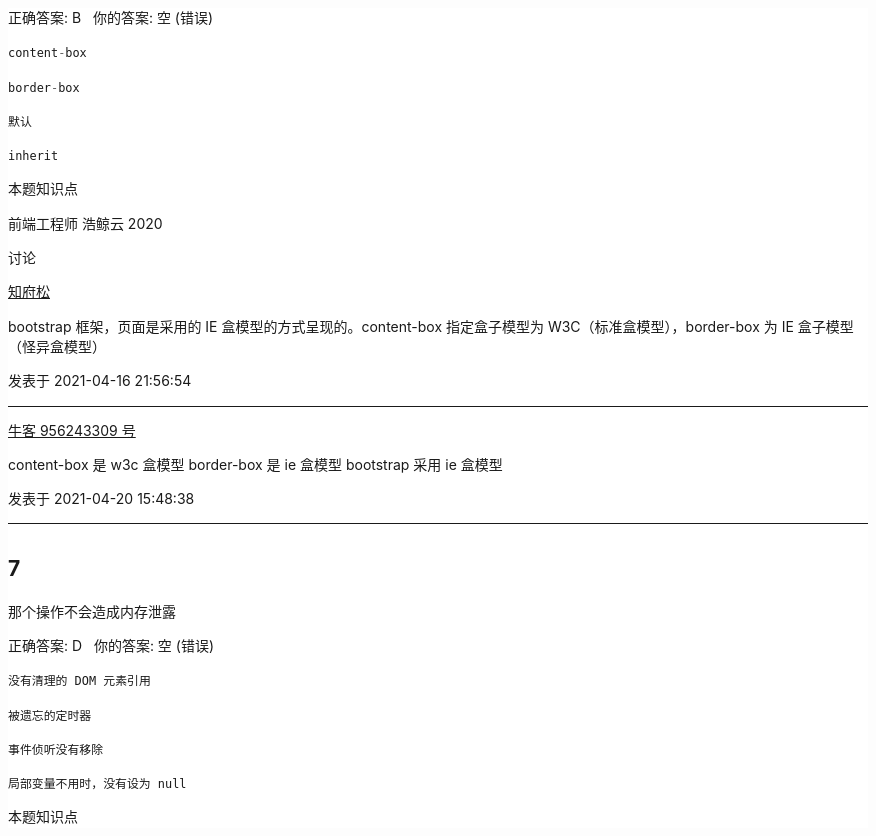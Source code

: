 正确答案: B   你的答案: 空 (错误)

```cpp
content-box
```

```cpp
border-box
```

```cpp
默认
```

```cpp
inherit
```

本题知识点

前端工程师 浩鲸云 2020

讨论

[知府松](https://www.nowcoder.com/profile/191818295)

bootstrap 框架，页面是采用的 IE 盒模型的方式呈现的。content-box 指定盒子模型为 W3C（标准盒模型），border-box 为 IE 盒子模型（怪异盒模型）  

发表于 2021-04-16 21:56:54

* * *

[牛客 956243309 号](https://www.nowcoder.com/profile/956243309)

content-box 是 w3c 盒模型 border-box 是 ie 盒模型 bootstrap 采用 ie 盒模型

发表于 2021-04-20 15:48:38

* * *

## 7

那个操作不会造成内存泄露

正确答案: D   你的答案: 空 (错误)

```cpp
没有清理的 DOM 元素引用
```

```cpp
被遗忘的定时器
```

```cpp
事件侦听没有移除
```

```cpp
局部变量不用时，没有设为 null
```

本题知识点
